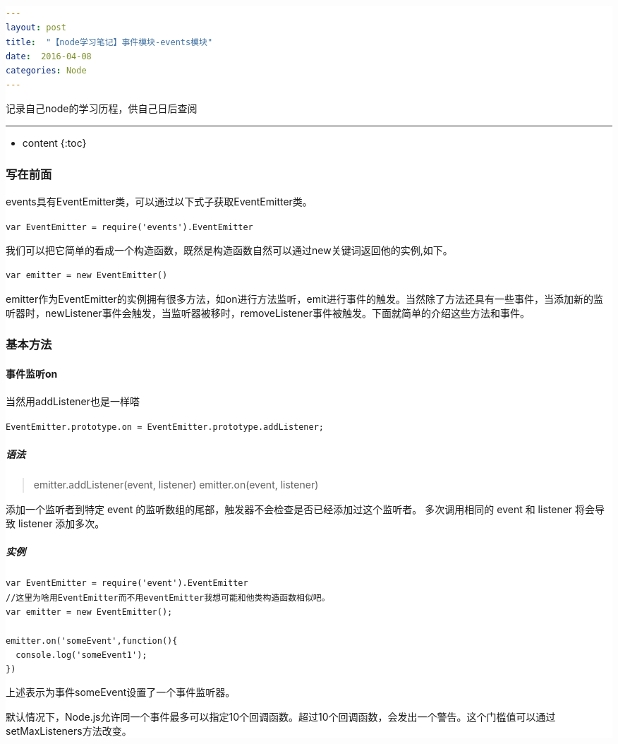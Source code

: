 ```yaml
---
layout: post
title:  "【node学习笔记】事件模块-events模块"
date:  2016-04-08
categories: Node
---
```


记录自己node的学习历程，供自己日后查阅

---

* content
{:toc}


### 写在前面

events具有EventEmitter类，可以通过以下式子获取EventEmitter类。

	var EventEmitter = require('events').EventEmitter

我们可以把它简单的看成一个构造函数，既然是构造函数自然可以通过new关键词返回他的实例,如下。

	var emitter = new EventEmitter()

emitter作为EventEmitter的实例拥有很多方法，如on进行方法监听，emit进行事件的触发。当然除了方法还具有一些事件，当添加新的监听器时，newListener事件会触发，当监听器被移时，removeListener事件被触发。下面就简单的介绍这些方法和事件。

### 基本方法

#### 事件监听on

当然用addListener也是一样嗒

	EventEmitter.prototype.on = EventEmitter.prototype.addListener;

##### 语法

> emitter.addListener(event, listener)
> emitter.on(event, listener)

添加一个监听者到特定 event 的监听数组的尾部，触发器不会检查是否已经添加过这个监听者。 多次调用相同的 event 和 listener 将会导致 listener 添加多次。

##### 实例

	var EventEmitter = require('event').EventEmitter
	//这里为啥用EventEmitter而不用eventEmitter我想可能和他类构造函数相似吧。
	var emitter = new EventEmitter();
	
	emitter.on('someEvent',function(){
	  console.log('someEvent1');
	})

上述表示为事件someEvent设置了一个事件监听器。

默认情况下，Node.js允许同一个事件最多可以指定10个回调函数。超过10个回调函数，会发出一个警告。这个门槛值可以通过setMaxListeners方法改变。
